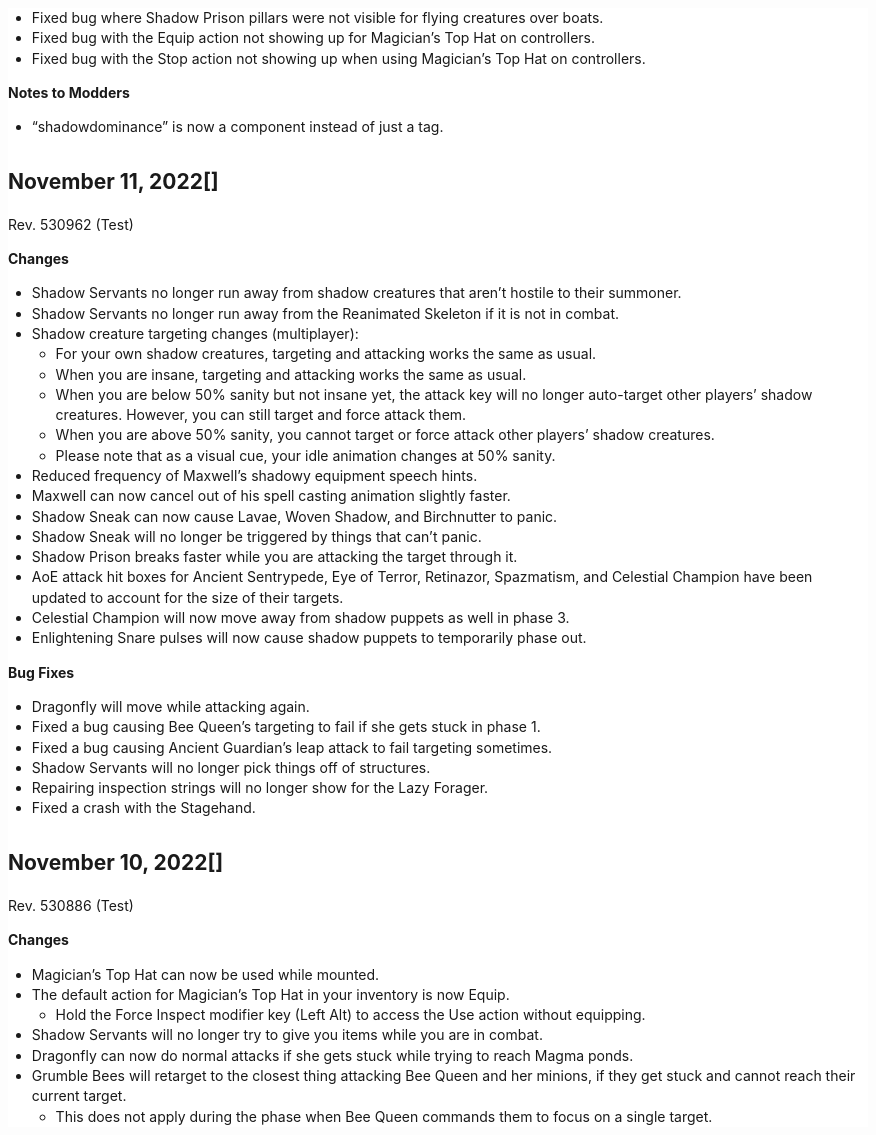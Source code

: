 * Fixed bug where Shadow Prison pillars were not visible for flying creatures over boats.
* Fixed bug with the Equip action not showing up for Magician’s Top Hat on controllers.
* Fixed bug with the Stop action not showing up when using Magician’s Top Hat on controllers.

**Notes to Modders**

* “shadowdominance” is now a component instead of just a tag.

## November 11, 2022[]

Rev. 530962 (Test)

**Changes**

* Shadow Servants no longer run away from shadow creatures that aren’t hostile to their summoner.
* Shadow Servants no longer run away from the Reanimated Skeleton if it is not in combat.
* Shadow creature targeting changes (multiplayer):
  + For your own shadow creatures, targeting and attacking works the same as usual.
  + When you are insane, targeting and attacking works the same as usual.
  + When you are below 50% sanity but not insane yet, the attack key will no longer auto-target other players’ shadow creatures. However, you can still target and force attack them.
  + When you are above 50% sanity, you cannot target or force attack other players’ shadow creatures.
  + Please note that as a visual cue, your idle animation changes at 50% sanity.
* Reduced frequency of Maxwell’s shadowy equipment speech hints.
* Maxwell can now cancel out of his spell casting animation slightly faster.
* Shadow Sneak can now cause Lavae, Woven Shadow, and Birchnutter to panic.
* Shadow Sneak will no longer be triggered by things that can’t panic.
* Shadow Prison breaks faster while you are attacking the target through it.
* AoE attack hit boxes for Ancient Sentrypede, Eye of Terror, Retinazor, Spazmatism, and Celestial Champion have been updated to account for the size of their targets.
* Celestial Champion will now move away from shadow puppets as well in phase 3.
* Enlightening Snare pulses will now cause shadow puppets to temporarily phase out.

**Bug Fixes**

* Dragonfly will move while attacking again.
* Fixed a bug causing Bee Queen’s targeting to fail if she gets stuck in phase 1.
* Fixed a bug causing Ancient Guardian’s leap attack to fail targeting sometimes.
* Shadow Servants will no longer pick things off of structures.
* Repairing inspection strings will no longer show for the Lazy Forager.
* Fixed a crash with the Stagehand.

## November 10, 2022[]

Rev. 530886 (Test)

**Changes**

* Magician’s Top Hat can now be used while mounted.
* The default action for Magician’s Top Hat in your inventory is now Equip.
  + Hold the Force Inspect modifier key (Left Alt) to access the Use action without equipping.
* Shadow Servants will no longer try to give you items while you are in combat.
* Dragonfly can now do normal attacks if she gets stuck while trying to reach Magma ponds.
* Grumble Bees will retarget to the closest thing attacking Bee Queen and her minions, if they get stuck and cannot reach their current target.
  + This does not apply during the phase when Bee Queen commands them to focus on a single target.
